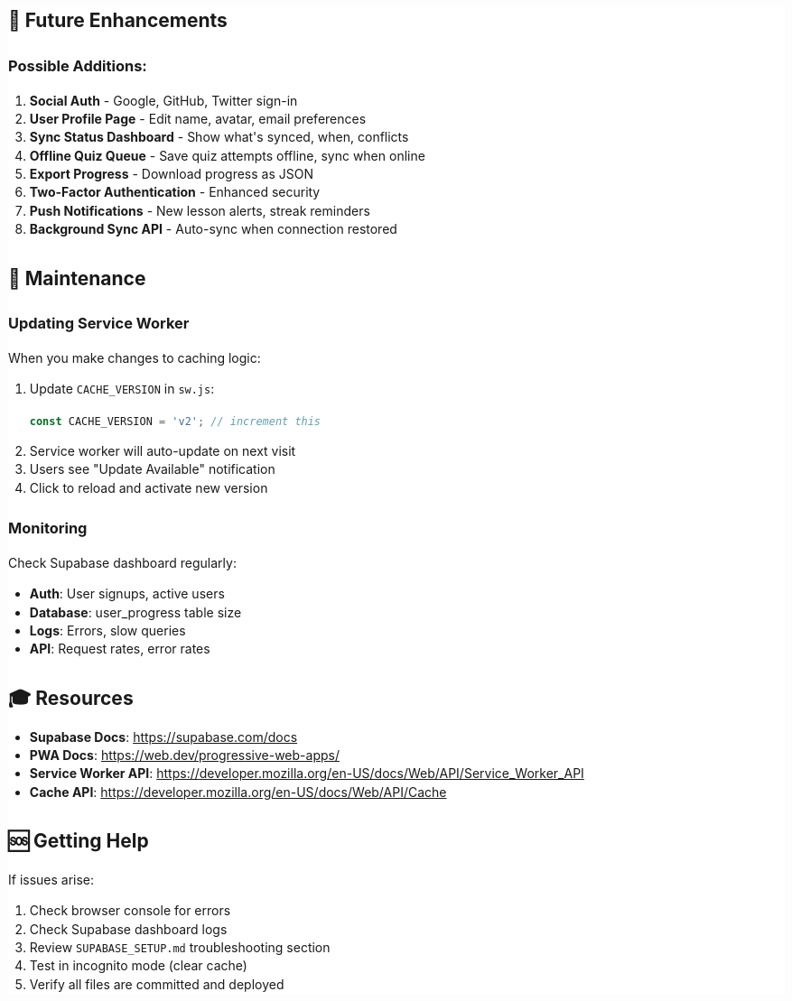 ## 🚀 Future Enhancements

### Possible Additions:
1. **Social Auth** - Google, GitHub, Twitter sign-in
2. **User Profile Page** - Edit name, avatar, email preferences
3. **Sync Status Dashboard** - Show what's synced, when, conflicts
4. **Offline Quiz Queue** - Save quiz attempts offline, sync when online
5. **Export Progress** - Download progress as JSON
6. **Two-Factor Authentication** - Enhanced security
7. **Push Notifications** - New lesson alerts, streak reminders
8. **Background Sync API** - Auto-sync when connection restored

## 📝 Maintenance

### Updating Service Worker

When you make changes to caching logic:

1. Update `CACHE_VERSION` in `sw.js`:
   ```javascript
   const CACHE_VERSION = 'v2'; // increment this
   ```
2. Service worker will auto-update on next visit
3. Users see "Update Available" notification
4. Click to reload and activate new version

### Monitoring

Check Supabase dashboard regularly:
- **Auth**: User signups, active users
- **Database**: user_progress table size
- **Logs**: Errors, slow queries
- **API**: Request rates, error rates

## 🎓 Resources

- **Supabase Docs**: https://supabase.com/docs
- **PWA Docs**: https://web.dev/progressive-web-apps/
- **Service Worker API**: https://developer.mozilla.org/en-US/docs/Web/API/Service_Worker_API
- **Cache API**: https://developer.mozilla.org/en-US/docs/Web/API/Cache

## 🆘 Getting Help

If issues arise:

1. Check browser console for errors
2. Check Supabase dashboard logs
3. Review `SUPABASE_SETUP.md` troubleshooting section
4. Test in incognito mode (clear cache)
5. Verify all files are committed and deployed
